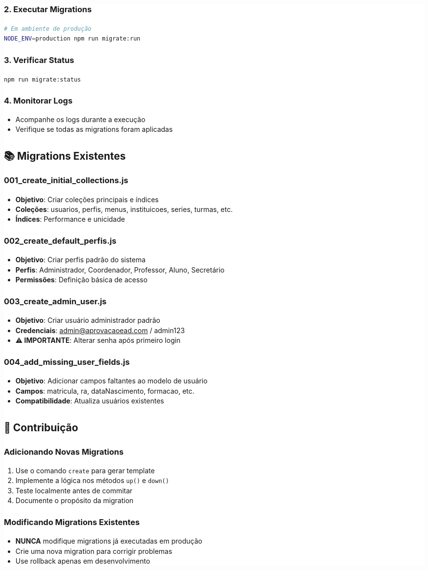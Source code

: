 ### 2. Executar Migrations
```bash
# Em ambiente de produção
NODE_ENV=production npm run migrate:run
```

### 3. Verificar Status
```bash
npm run migrate:status
```

### 4. Monitorar Logs
- Acompanhe os logs durante a execução
- Verifique se todas as migrations foram aplicadas

## 📚 Migrations Existentes

### 001_create_initial_collections.js
- **Objetivo**: Criar coleções principais e índices
- **Coleções**: usuarios, perfis, menus, instituicoes, series, turmas, etc.
- **Índices**: Performance e unicidade

### 002_create_default_perfis.js
- **Objetivo**: Criar perfis padrão do sistema
- **Perfis**: Administrador, Coordenador, Professor, Aluno, Secretário
- **Permissões**: Definição básica de acesso

### 003_create_admin_user.js
- **Objetivo**: Criar usuário administrador padrão
- **Credenciais**: admin@aprovacaoead.com / admin123
- **⚠️ IMPORTANTE**: Alterar senha após primeiro login

### 004_add_missing_user_fields.js
- **Objetivo**: Adicionar campos faltantes ao modelo de usuário
- **Campos**: matricula, ra, dataNascimento, formacao, etc.
- **Compatibilidade**: Atualiza usuários existentes

## 🤝 Contribuição

### Adicionando Novas Migrations
1. Use o comando `create` para gerar template
2. Implemente a lógica nos métodos `up()` e `down()`
3. Teste localmente antes de commitar
4. Documente o propósito da migration

### Modificando Migrations Existentes
- **NUNCA** modifique migrations já executadas em produção
- Crie uma nova migration para corrigir problemas
- Use rollback apenas em desenvolvimento
